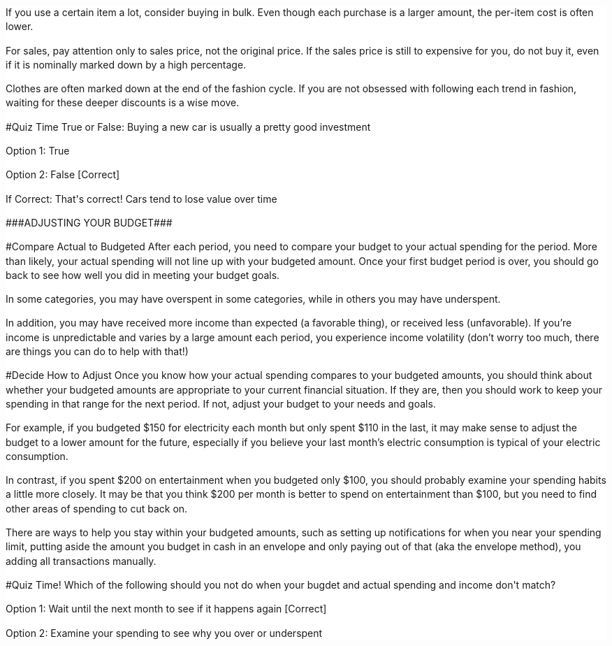 If you use a certain item a lot, consider buying in bulk. Even though each purchase is a larger amount, the per-item cost is often lower.

For sales, pay attention only to sales price, not the original price. If the sales price is still to expensive for you, do not buy it, even if it is nominally marked down by a high percentage.

Clothes are often marked down at the end of the fashion cycle. If you are not obsessed with following each trend in fashion, waiting for these deeper discounts is a wise move.


#Quiz Time
True or False: Buying a new car is usually a pretty good investment

Option 1: True

Option 2: False [Correct]

If Correct: That's correct! Cars tend to lose value over time

###ADJUSTING YOUR BUDGET###

#Compare Actual to Budgeted
After each period, you need to compare your budget to your actual spending for the period. More than likely, your actual spending will not line up with your budgeted amount. Once your first budget period is over, you should go back to see how well you did in meeting your budget goals.

In some categories, you may have overspent in some categories, while in others you may have underspent.

In addition, you may have received more income than expected (a favorable thing), or received less (unfavorable). If you’re income is unpredictable and varies by a large amount each period, you experience income volatility (don’t worry too much, there are things you can do to help with that!)


#Decide How to Adjust
Once you know how your actual spending compares to your budgeted amounts, you should think about whether your budgeted amounts are appropriate to your current financial situation. If they are, then you should work to keep your spending in that range for the next period. If not, adjust your budget to your needs and goals.

For example, if you budgeted $150 for electricity each month but only spent $110 in the last, it may make sense to adjust the budget to a lower amount for the future, especially if you believe your last month’s electric consumption is typical of your electric consumption.

In contrast, if you spent $200 on entertainment when you budgeted only $100, you should probably examine your spending habits a little more closely. It may be that you think $200 per month is better to spend on entertainment than $100, but you need to find other areas of spending to cut back on.

There are ways to help you stay within your budgeted amounts, such as setting up notifications for when you near your spending limit, putting aside the amount you budget in cash in an envelope and only paying out of that (aka the envelope method), you adding all transactions manually.


#Quiz Time!
Which of the following should you not do when your bugdet and actual spending and income don't match?

Option 1: Wait until the next month to see if it happens again [Correct]

Option 2: Examine your spending to see why you over or underspent
